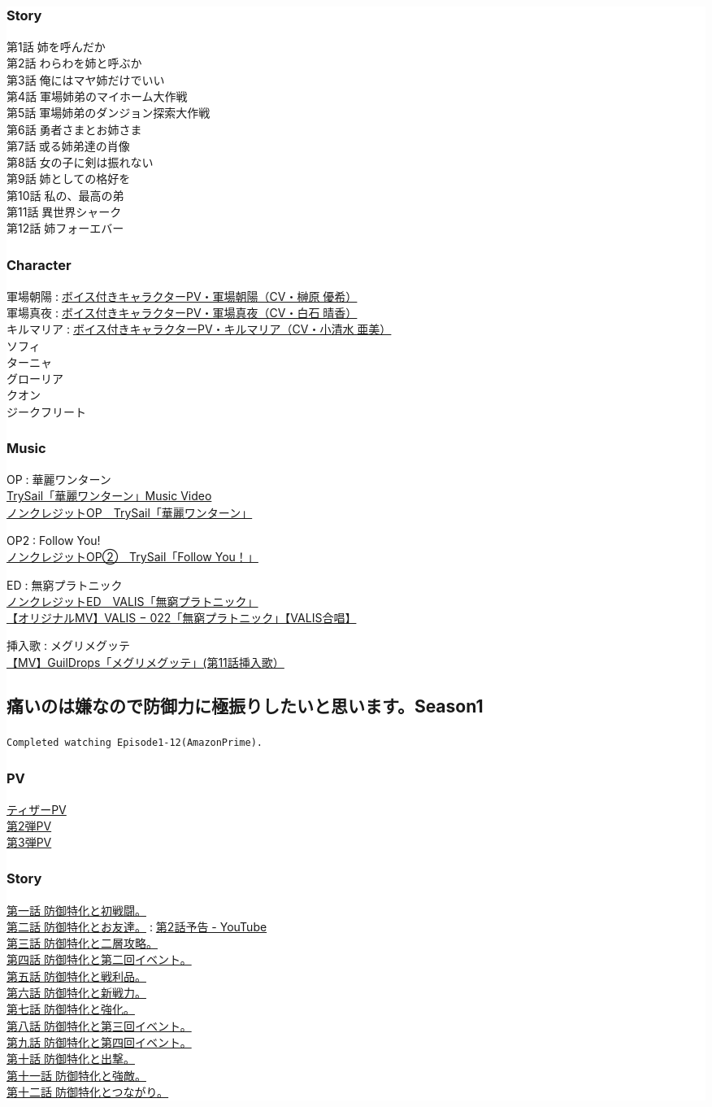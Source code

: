 ### Story
第1話 姉を呼んだか\
第2話 わらわを姉と呼ぶか\
第3話 俺にはマヤ姉だけでいい\
第4話 軍場姉弟のマイホーム大作戦\
第5話 軍場姉弟のダンジョン探索大作戦\
第6話 勇者さまとお姉さま\
第7話 或る姉弟達の肖像\
第8話 女の子に剣は振れない\
第9話 姉としての格好を\
第10話 私の、最高の弟\
第11話 異世界シャーク\
第12話 姉フォーエバー

### Character
軍場朝陽 : [ボイス付きキャラクターPV・軍場朝陽（CV・榊原 優希）](https://www.youtube.com/watch?v=TFX0nsObdeY)\
軍場真夜 : [ボイス付きキャラクターPV・軍場真夜（CV・白石 晴香）](https://www.youtube.com/watch?v=UdLffpkPfpU)\
キルマリア : [ボイス付きキャラクターPV・キルマリア（CV・小清水 亜美）](https://www.youtube.com/watch?v=a9jH5Dm_OL4)\
ソフィ\
ターニャ\
グローリア\
クオン\
ジークフリート
### Music
OP : 華麗ワンターン\
[TrySail「華麗ワンターン」Music Video](https://youtu.be/MTeNaCUUFus?si=Hg7xFnDgk7KE4Ofp)\
[ノンクレジットOP　TrySail「華麗ワンターン」](https://www.youtube.com/watch?v=ujZEFLKOD44)

OP2 : Follow You!\
[ノンクレジットOP②　TrySail「Follow You！」](https://youtu.be/qSgAOZ7SEgc?si=1I9Ce8RfhsJUg1sN)

ED : 無窮プラトニック\
[ノンクレジットED　VALIS「無窮プラトニック」](https://www.youtube.com/watch?v=3lW9VAz9zcc)\
[【オリジナルMV】VALIS − 022「無窮プラトニック」【VALIS合唱】](https://youtu.be/fLQ0l3ZTr9w?si=ExOFYKWnQ8eF8N79)

挿入歌 : メグリメグッテ\
[【MV】GuilDrops「メグリメグッテ」(第11話挿入歌）](https://youtu.be/CrnjfvWA3e0?si=MmAGTbvl_ADu-0Qn)

  

## 痛いのは嫌なので防御力に極振りしたいと思います。Season1
```
Completed watching Episode1-12(AmazonPrime).
```
### PV
[ティザーPV](https://www.youtube.com/watch?v=AODnWIirajU)\
[第2弾PV](https://www.youtube.com/watch?v=7NRUGne6Zjk)\
[第3弾PV](https://www.youtube.com/watch?v=2ji-cLcT-UI)
### Story
[第一話 防御特化と初戦闘。](https://bofuri.jp/season1/story/episode.html#EP1)\
[第二話 防御特化とお友達。](https://bofuri.jp/season1/story/episode.html#EP2) : [第2話予告 - YouTube](https://www.youtube.com/watch?v=UX8tPHzlsnk)\
[第三話 防御特化と二層攻略。](https://bofuri.jp/season1/story/episode.html#EP3)\
[第四話 防御特化と第二回イベント。](https://bofuri.jp/season1/story/episode.html#EP4)\
[第五話 防御特化と戦利品。](https://bofuri.jp/season1/story/episode.html#EP5)\
[第六話 防御特化と新戦力。](https://bofuri.jp/season1/story/episode.html#EP6)\
[第七話 防御特化と強化。](https://bofuri.jp/season1/story/episode.html#EP7)\
[第八話 防御特化と第三回イベント。](https://bofuri.jp/season1/story/episode.html#EP8)\
[第九話 防御特化と第四回イベント。](https://bofuri.jp/season1/story/episode.html#EP9)\
[第十話 防御特化と出撃。](https://bofuri.jp/season1/story/episode.html#EP10)\
[第十一話 防御特化と強敵。](https://bofuri.jp/season1/story/episode.html#EP11)\
[第十二話 防御特化とつながり。](https://bofuri.jp/season1/story/episode.html#EP12)